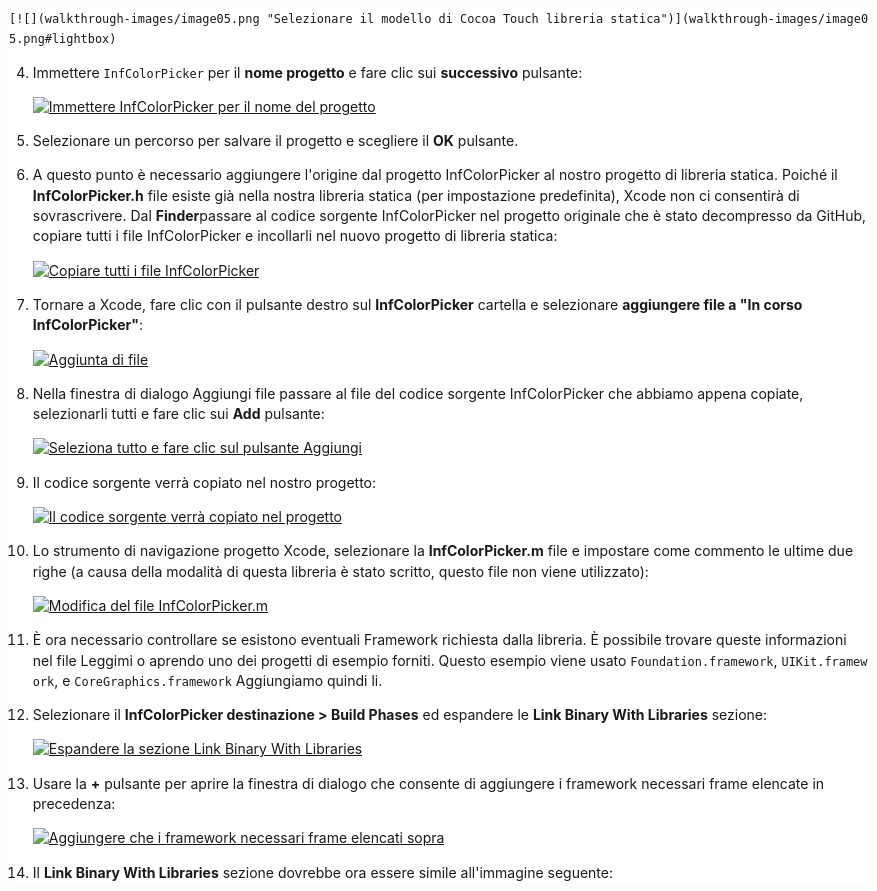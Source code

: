     [![](walkthrough-images/image05.png "Selezionare il modello di Cocoa Touch libreria statica")](walkthrough-images/image05.png#lightbox)

4. Immettere `InfColorPicker` per il **nome progetto** e fare clic sui **successivo** pulsante:

    [![](walkthrough-images/image06.png "Immettere InfColorPicker per il nome del progetto")](walkthrough-images/image06.png#lightbox)
5. Selezionare un percorso per salvare il progetto e scegliere il **OK** pulsante.
6. A questo punto è necessario aggiungere l'origine dal progetto InfColorPicker al nostro progetto di libreria statica. Poiché il **InfColorPicker.h** file esiste già nella nostra libreria statica (per impostazione predefinita), Xcode non ci consentirà di sovrascrivere. Dal **Finder**passare al codice sorgente InfColorPicker nel progetto originale che è stato decompresso da GitHub, copiare tutti i file InfColorPicker e incollarli nel nuovo progetto di libreria statica:

    [![](walkthrough-images/image12.png "Copiare tutti i file InfColorPicker")](walkthrough-images/image12.png#lightbox)

7. Tornare a Xcode, fare clic con il pulsante destro sul **InfColorPicker** cartella e selezionare **aggiungere file a "In corso InfColorPicker"**:

    [![](walkthrough-images/image08.png "Aggiunta di file")](walkthrough-images/image08.png#lightbox)

8. Nella finestra di dialogo Aggiungi file passare al file del codice sorgente InfColorPicker che abbiamo appena copiate, selezionarli tutti e fare clic sui **Add** pulsante:

    [![](walkthrough-images/image09.png "Seleziona tutto e fare clic sul pulsante Aggiungi")](walkthrough-images/image09.png#lightbox)

9. Il codice sorgente verrà copiato nel nostro progetto:

    [![](walkthrough-images/image10.png "Il codice sorgente verrà copiato nel progetto")](walkthrough-images/image10.png#lightbox)

10. Lo strumento di navigazione progetto Xcode, selezionare la **InfColorPicker.m** file e impostare come commento le ultime due righe (a causa della modalità di questa libreria è stato scritto, questo file non viene utilizzato):

    [![](walkthrough-images/image14.png "Modifica del file InfColorPicker.m")](walkthrough-images/image14.png#lightbox)

11. È ora necessario controllare se esistono eventuali Framework richiesta dalla libreria. È possibile trovare queste informazioni nel file Leggimi o aprendo uno dei progetti di esempio forniti. Questo esempio viene usato `Foundation.framework`, `UIKit.framework`, e `CoreGraphics.framework` Aggiungiamo quindi li.

12. Selezionare il **InfColorPicker destinazione > Build Phases** ed espandere le **Link Binary With Libraries** sezione:

    [![](walkthrough-images/image16b.png "Espandere la sezione Link Binary With Libraries")](walkthrough-images/image16b.png#lightbox)

13. Usare la **+** pulsante per aprire la finestra di dialogo che consente di aggiungere i framework necessari frame elencate in precedenza:

    [![](walkthrough-images/image16c.png "Aggiungere che i framework necessari frame elencati sopra")](walkthrough-images/image16c.png#lightbox)

14. Il **Link Binary With Libraries** sezione dovrebbe ora essere simile all'immagine seguente:
